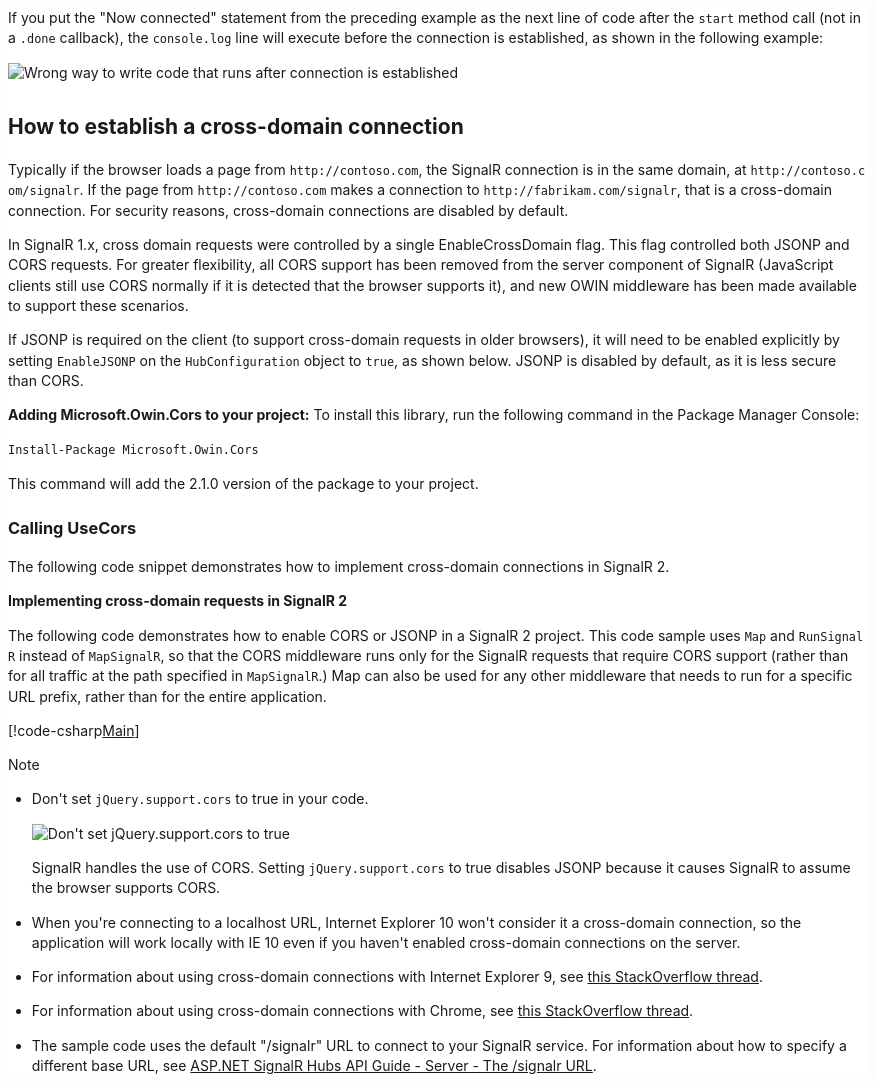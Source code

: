 If you put the "Now connected" statement from the preceding example as the next line of code after the `start` method call (not in a `.done` callback), the `console.log` line will execute before the connection is established, as shown in the following example:

![Wrong way to write code that runs after connection is established](hubs-api-guide-javascript-client/_static/image5.png)

<a id="crossdomain"></a>

## How to establish a cross-domain connection

Typically if the browser loads a page from `http://contoso.com`, the SignalR connection is in the same domain, at `http://contoso.com/signalr`. If the page from `http://contoso.com` makes a connection to `http://fabrikam.com/signalr`, that is a cross-domain connection. For security reasons, cross-domain connections are disabled by default.

In SignalR 1.x, cross domain requests were controlled by a single EnableCrossDomain flag. This flag controlled both JSONP and CORS requests. For greater flexibility, all CORS support has been removed from the server component of SignalR (JavaScript clients still use CORS normally if it is detected that the browser supports it), and new OWIN middleware has been made available to support these scenarios.

If JSONP is required on the client (to support cross-domain requests in older browsers), it will need to be enabled explicitly by setting `EnableJSONP` on the `HubConfiguration` object to `true`, as shown below. JSONP is disabled by default, as it is less secure than CORS.

**Adding Microsoft.Owin.Cors to your project:** To install this library, run the following command in the Package Manager Console:

`Install-Package Microsoft.Owin.Cors`

This command will add the 2.1.0 version of the package to your project.

### Calling UseCors

 The following code snippet demonstrates how to implement cross-domain connections in SignalR 2. 

**Implementing cross-domain requests in SignalR 2**

The following code demonstrates how to enable CORS or JSONP in a SignalR 2 project. This code sample uses `Map` and `RunSignalR` instead of `MapSignalR`, so that the CORS middleware runs only for the SignalR requests that require CORS support (rather than for all traffic at the path specified in `MapSignalR`.) Map can also be used for any other middleware that needs to run for a specific URL prefix, rather than for the entire application.

[!code-csharp[Main](hubs-api-guide-javascript-client/samples/sample11.cs)]

> [!NOTE] 
> 
> - Don't set `jQuery.support.cors` to true in your code.
> 
>     ![Don't set jQuery.support.cors to true](hubs-api-guide-javascript-client/_static/image7.png)
> 
>     SignalR handles the use of CORS. Setting `jQuery.support.cors` to true disables JSONP because it causes SignalR to assume the browser supports CORS.
> - When you're connecting to a localhost URL, Internet Explorer 10 won't consider it a cross-domain connection, so the application will work locally with IE 10 even if you haven't enabled cross-domain connections on the server.
> - For information about using cross-domain connections with Internet Explorer 9, see [this StackOverflow thread](http://stackoverflow.com/questions/13573397/siganlr-ie9-cross-domain-request-dont-work).
> - For information about using cross-domain connections with Chrome, see [this StackOverflow thread](http://stackoverflow.com/questions/15467373/signalr-1-0-1-cross-domain-request-cors-with-chrome).
> - The sample code uses the default "/signalr" URL to connect to your SignalR service. For information about how to specify a different base URL, see [ASP.NET SignalR Hubs API Guide - Server - The /signalr URL](hubs-api-guide-server.md#signalrurl).
